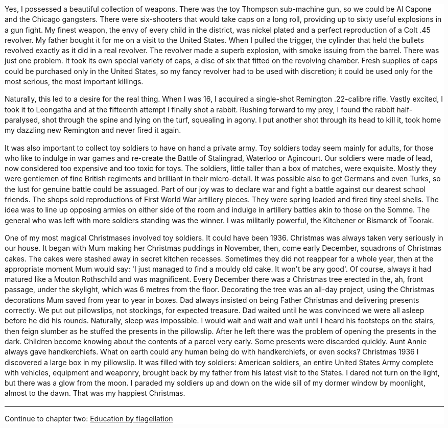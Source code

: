 Yes, I possessed a beautiful collection of weapons. There was the toy Thompson sub-machine gun, so we could be Al Capone and the Chicago gangsters. There were six-shooters that would take caps on a long roll, providing up to sixty useful explosions in a gun fight. My finest weapon, the envy of every child in the district, was nickel plated and a perfect reproduction of a Colt .45 revolver. My father bought it for me on a visit to the United States. When I pulled the trigger, the cylinder that held the bullets revolved exactly as it did in a real revolver. The revolver made a superb explosion, with smoke issuing from the barrel. There was just one problem. It took its own special variety of caps, a disc of six that fitted on the revolving chamber. Fresh supplies of caps could be purchased only in the United States, so my fancy revolver had to be used with discretion; it could be used only for the most serious, the most important killings.

Naturally, this led to a desire for the real thing. When I was 16, I acquired a single-shot Remington .22-calibre rifle. Vastly excited, I took it to Leongatha and at the fifteenth attempt I finally shot a rabbit. Rushing forward to my prey, I found the rabbit half-paralysed, shot through the spine and lying on the turf, squealing in agony. I put another shot through its head to kill it, took home my dazzling new Remington and never fired it again.

It was also important to collect toy soldiers to have on hand a private army. Toy soldiers today seem mainly for adults, for those who like to indulge in war games and re-create the Battle of Stalingrad, Waterloo or Agincourt. Our soldiers were made of lead, now considered too expensive and too toxic for toys. The soldiers, little taller than a box of matches, were exquisite. Mostly they were gentlemen of fine British regiments and brilliant in their micro-detail. It was possible also to get Germans and even Turks, so the lust for genuine battle could be assuaged. Part of our joy was to declare war and fight a battle against our dearest school friends. The shops sold reproductions of First World War artillery pieces. They were spring loaded and fired tiny steel shells. The idea was to line up opposing armies on either side of the room and indulge in artillery battles akin to those on the Somme. The general who was left with more soldiers standing was the winner. I was militarily powerful, the Kitchener or Bismarck of Toorak.

One of my most magical Christmases involved toy soldiers. It could have been 1936. Christmas was always taken very seriously in our house. It began with Mum making her Christmas puddings in November, then, come early December, squadrons of Christmas cakes. The cakes were stashed away in secret kitchen recesses. Sometimes they did not reappear for a whole year, then at the appropriate moment Mum would say: 'I just managed to find a mouldy old cake. It won't be any good'. Of course, always it had matured like a Mouton Rothschild and was magnificent. Every December there was a Christmas tree erected in the, ah, front passage, under the skylight, which was 6 metres from the floor. Decorating the tree was an all-day project, using the Christmas decorations Mum saved from year to year in boxes.
Dad always insisted on being Father Christmas and delivering presents correctly. We put out pillowslips, not stockings, for expected treasure. Dad waited until he was convinced we were all asleep before he did his rounds. Naturally, sleep was impossible. I would wait and wait and wait until I heard his footsteps on the stairs, then feign slumber as he stuffed the presents in the pillowslip. After he left there was the problem of opening the presents in the dark. Children become knowing about the contents of a parcel very early. Some presents were discarded quickly. Aunt Annie always gave handkerchiefs. What on earth could any human being do with handkerchiefs, or even socks?
Christmas 1936 I discovered a large box in my pillowslip. It was filled with toy soldiers: American soldiers, an entire United States Army complete with vehicles, equipment and weaponry, brought back by my father from his latest visit to the States. I dared not turn on the light, but there was a glow from the moon. I paraded my soldiers up and down on the wide sill of my dormer window by moonlight, almost to the dawn. That was my happiest Christmas.
<hr>
Continue to chapter two: <a href="{{ '/posts/no-brains-at-all/2_education_by_flagellation' | url }}">Education by flagellation</a>

